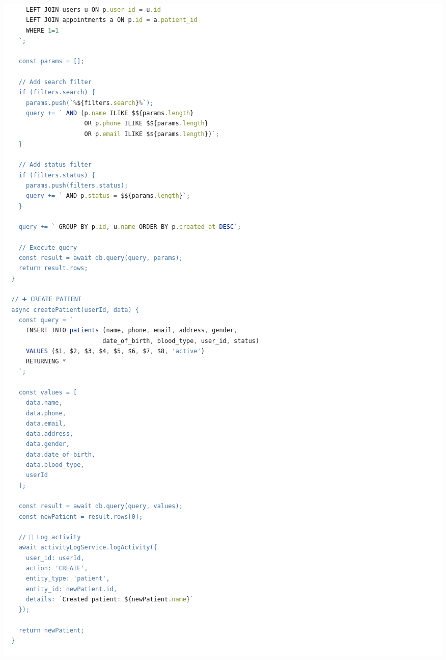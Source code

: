 ```javascript
      LEFT JOIN users u ON p.user_id = u.id
      LEFT JOIN appointments a ON p.id = a.patient_id
      WHERE 1=1
    `;
    
    const params = [];
    
    // Add search filter
    if (filters.search) {
      params.push(`%${filters.search}%`);
      query += ` AND (p.name ILIKE $${params.length} 
                      OR p.phone ILIKE $${params.length}
                      OR p.email ILIKE $${params.length})`;
    }
    
    // Add status filter
    if (filters.status) {
      params.push(filters.status);
      query += ` AND p.status = $${params.length}`;
    }
    
    query += ` GROUP BY p.id, u.name ORDER BY p.created_at DESC`;
    
    // Execute query
    const result = await db.query(query, params);
    return result.rows;
  }
  
  // ➕ CREATE PATIENT
  async createPatient(userId, data) {
    const query = `
      INSERT INTO patients (name, phone, email, address, gender, 
                           date_of_birth, blood_type, user_id, status)
      VALUES ($1, $2, $3, $4, $5, $6, $7, $8, 'active')
      RETURNING *
    `;
    
    const values = [
      data.name,
      data.phone,
      data.email,
      data.address,
      data.gender,
      data.date_of_birth,
      data.blood_type,
      userId
    ];
    
    const result = await db.query(query, values);
    const newPatient = result.rows[0];
    
    // 📝 Log activity
    await activityLogService.logActivity({
      user_id: userId,
      action: 'CREATE',
      entity_type: 'patient',
      entity_id: newPatient.id,
      details: `Created patient: ${newPatient.name}`
    });
    
    return newPatient;
  }
  
```